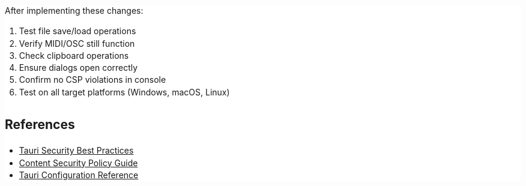 After implementing these changes:

1. Test file save/load operations
2. Verify MIDI/OSC still function
3. Check clipboard operations
4. Ensure dialogs open correctly
5. Confirm no CSP violations in console
6. Test on all target platforms (Windows, macOS, Linux)

## References

- [Tauri Security Best Practices](https://v2.tauri.app/security/)
- [Content Security Policy Guide](https://developer.mozilla.org/en-US/docs/Web/HTTP/CSP)
- [Tauri Configuration Reference](https://v2.tauri.app/reference/config/)
